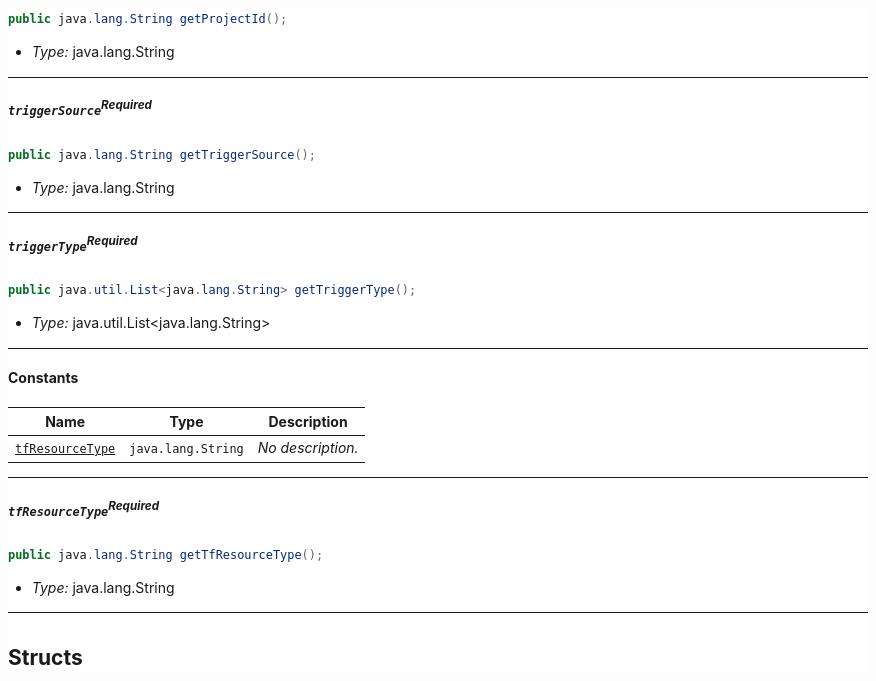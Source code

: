 ```java
public java.lang.String getProjectId();
```

- *Type:* java.lang.String

---

##### `triggerSource`<sup>Required</sup> <a name="triggerSource" id="rhizo-co-terraform-provider-wiz.automationRuleJiraTransitionTicket.AutomationRuleJiraTransitionTicket.property.triggerSource"></a>

```java
public java.lang.String getTriggerSource();
```

- *Type:* java.lang.String

---

##### `triggerType`<sup>Required</sup> <a name="triggerType" id="rhizo-co-terraform-provider-wiz.automationRuleJiraTransitionTicket.AutomationRuleJiraTransitionTicket.property.triggerType"></a>

```java
public java.util.List<java.lang.String> getTriggerType();
```

- *Type:* java.util.List<java.lang.String>

---

#### Constants <a name="Constants" id="Constants"></a>

| **Name** | **Type** | **Description** |
| --- | --- | --- |
| <code><a href="#rhizo-co-terraform-provider-wiz.automationRuleJiraTransitionTicket.AutomationRuleJiraTransitionTicket.property.tfResourceType">tfResourceType</a></code> | <code>java.lang.String</code> | *No description.* |

---

##### `tfResourceType`<sup>Required</sup> <a name="tfResourceType" id="rhizo-co-terraform-provider-wiz.automationRuleJiraTransitionTicket.AutomationRuleJiraTransitionTicket.property.tfResourceType"></a>

```java
public java.lang.String getTfResourceType();
```

- *Type:* java.lang.String

---

## Structs <a name="Structs" id="Structs"></a>
